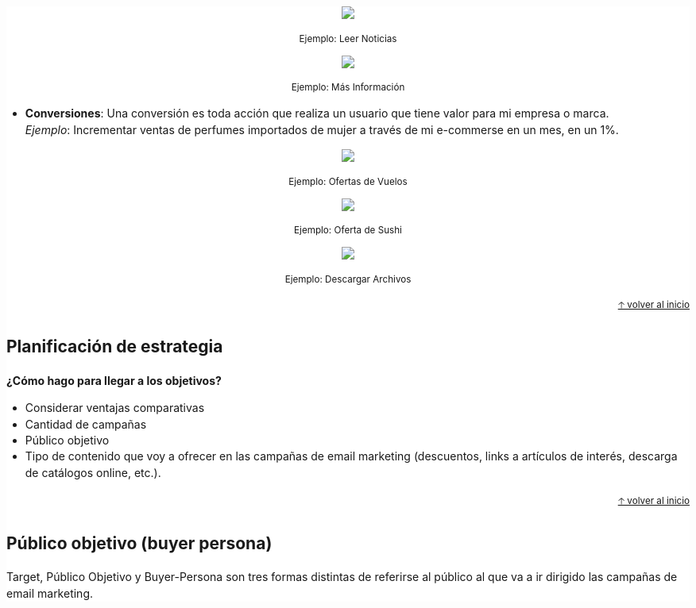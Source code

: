 <div align="center">
  <img src="img/email-trafico.png">
  <small><p>Ejemplo: Leer Noticias</p></small>
</div>

<div align="center">
  <img src="img/email-trafico2.png">
  <small><p>Ejemplo: Más Información</p></small>
</div>

* **Conversiones**: Una conversión es toda acción que realiza un usuario que tiene valor para mi empresa o marca.  
  *Ejemplo*: Incrementar ventas de perfumes importados de mujer a través de mi e-commerse en un mes, en un 1%.

<div align="center">
  <img src="img/email-conversiones.png">
  <small><p>Ejemplo: Ofertas de Vuelos</p></small>
</div>

<div align="center">
  <img src="img/email-conversiones2.png">
  <small><p>Ejemplo: Oferta de Sushi</p></small>
</div>

<div align="center">
  <img src="img/email-conversiones3.png">
  <small><p>Ejemplo: Descargar Archivos</p></small>
</div>

<div align="right">
  <small><a href="#tabla-de-contenido">🡡 volver al inicio</a></small>
</div>

## Planificación de estrategia

**¿Cómo hago para llegar a los objetivos?**
* Considerar ventajas comparativas
* Cantidad de campañas
* Público objetivo
* Tipo de contenido que voy a ofrecer en las 
campañas de email marketing (descuentos, links a artículos de interés, descarga de catálogos online, etc.).

<div align="right">
  <small><a href="#tabla-de-contenido">🡡 volver al inicio</a></small>
</div>

## Público objetivo (buyer persona)

Target, Público Objetivo y Buyer-Persona son tres formas distintas de referirse al público al que va a ir dirigido las campañas de email marketing.

